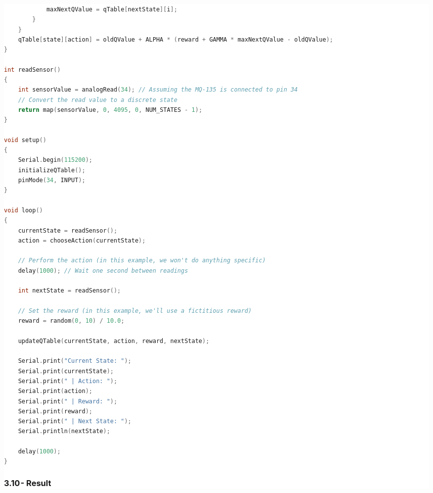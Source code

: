 ```cpp
            maxNextQValue = qTable[nextState][i];
        }
    }
    qTable[state][action] = oldQValue + ALPHA * (reward + GAMMA * maxNextQValue - oldQValue);
}

int readSensor()
{
    int sensorValue = analogRead(34); // Assuming the MQ-135 is connected to pin 34
    // Convert the read value to a discrete state
    return map(sensorValue, 0, 4095, 0, NUM_STATES - 1);
}

void setup()
{
    Serial.begin(115200);
    initializeQTable();
    pinMode(34, INPUT);
}

void loop()
{
    currentState = readSensor();
    action = chooseAction(currentState);

    // Perform the action (in this example, we won't do anything specific)
    delay(1000); // Wait one second between readings

    int nextState = readSensor();

    // Set the reward (in this example, we'll use a fictitious reward)
    reward = random(0, 10) / 10.0;

    updateQTable(currentState, action, reward, nextState);

    Serial.print("Current State: ");
    Serial.print(currentState);
    Serial.print(" | Action: ");
    Serial.print(action);
    Serial.print(" | Reward: ");
    Serial.print(reward);
    Serial.print(" | Next State: ");
    Serial.println(nextState);

    delay(1000);
}  
```

### 3.10 - Result

